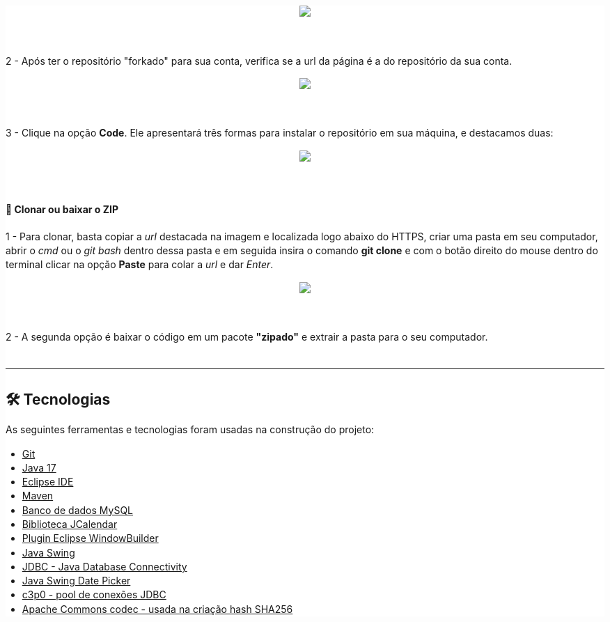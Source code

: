<p align="center" >
     <img width="600" heigth="600" src="https://user-images.githubusercontent.com/101413385/169404781-7df6355b-3a15-472a-8d8e-fdb84d91a7bd.png">
</p>
</br>

2 - Após ter o repositório "forkado" para sua conta, verifica se a url da página é a do repositório da sua conta.

<p align="center" >
     <img width="600" heigth="600" src="https://user-images.githubusercontent.com/101413385/173165925-5f1c14ec-3f6c-4a92-b59e-835499f15581.png">
</p></br>

3 - Clique na opção <strong>Code</strong>. Ele apresentará três formas para instalar o repositório em sua máquina, e destacamos duas:

<p align="center" >
     <img width="600" heigth="600" src="https://user-images.githubusercontent.com/101413385/173166461-e62d9704-98d5-4773-a60e-57d5729575ae.png">
</p></br>

#### 🔹 Clonar ou baixar o ZIP

1 - Para clonar, basta copiar a <em>url</em> destacada na imagem e localizada logo abaixo do HTTPS, criar uma pasta em seu computador, abrir o <em>cmd</em> ou o <em>git bash</em> dentro dessa pasta e em seguida insira o comando <strong>git clone</strong> e com o botão direito do mouse dentro do terminal clicar na opção <strong>Paste</strong> para colar a <em>url</em> e dar <em>Enter</em>. 

<p align="center" >
     <img width="600" heigth="600" src="https://user-images.githubusercontent.com/101413385/173166777-82027ee7-cb89-48da-ab1c-3ef2397f6a9f.png">
</p></br>

2 - A segunda opção é baixar o código em um pacote <strong>"zipado"</strong> e extrair a pasta para o seu computador. 
</br></br>


---

## 🛠 Tecnologias
As seguintes ferramentas e tecnologias foram usadas na construção do projeto:
* [Git](https://git-scm.com)
* [Java 17](https://www.oracle.com/java/technologies/javase/jdk17-archive-downloads.html)
* [Eclipse IDE](https://www.eclipse.org/downloads)
* [Maven](https://maven.apache.org/download.cgi)
* [Banco de dados MySQL](https://www.mysql.com/downloads)
* [Biblioteca JCalendar](https://toedter.com/jcalendar)
* [Plugin Eclipse WindowBuilder](https://projects.eclipse.org/projects/tools.windowbuilder)
* [Java Swing](https://docs.oracle.com/javase/tutorial/uiswing)
* [JDBC - Java Database Connectivity](https://docs.oracle.com/javase/8/docs/technotes/guides/jdbc)
* [Java Swing Date Picker](https://github.com/LGoodDatePicker/LGoodDatePicker)
* [c3p0 - pool de conexões JDBC](https://www.mchange.com/projects/c3p0)
* [Apache Commons codec - usada na criação hash SHA256](https://commons.apache.org/proper/commons-codec)
